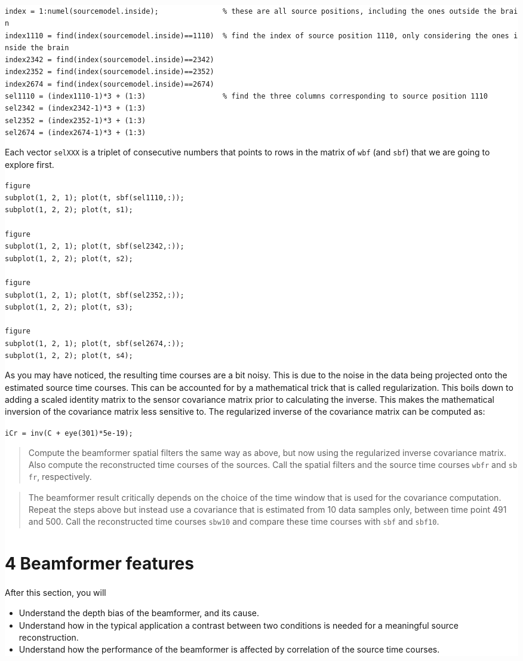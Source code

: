     index = 1:numel(sourcemodel.inside);               % these are all source positions, including the ones outside the brain
    index1110 = find(index(sourcemodel.inside)==1110)  % find the index of source position 1110, only considering the ones inside the brain
    index2342 = find(index(sourcemodel.inside)==2342)
    index2352 = find(index(sourcemodel.inside)==2352)
    index2674 = find(index(sourcemodel.inside)==2674)
    sel1110 = (index1110-1)*3 + (1:3)                  % find the three columns corresponding to source position 1110
    sel2342 = (index2342-1)*3 + (1:3)
    sel2352 = (index2352-1)*3 + (1:3)
    sel2674 = (index2674-1)*3 + (1:3)

Each vector `selXXX` is a triplet of consecutive numbers that points to rows in the matrix of `wbf` (and `sbf`) that we are going to explore first.

    figure
    subplot(1, 2, 1); plot(t, sbf(sel1110,:));
    subplot(1, 2, 2); plot(t, s1);

    figure
    subplot(1, 2, 1); plot(t, sbf(sel2342,:));
    subplot(1, 2, 2); plot(t, s2);

    figure
    subplot(1, 2, 1); plot(t, sbf(sel2352,:));
    subplot(1, 2, 2); plot(t, s3);

    figure
    subplot(1, 2, 1); plot(t, sbf(sel2674,:));
    subplot(1, 2, 2); plot(t, s4);

As you may have noticed, the resulting time courses are a bit noisy. This is due to the noise in the data being projected onto the estimated source time courses. This can be accounted for by a mathematical trick that is called regularization. This boils down to adding a scaled identity matrix to the sensor covariance matrix prior to calculating the inverse. This makes the mathematical inversion of the covariance matrix less sensitive to. The regularized inverse of the covariance matrix can be computed as:

    iCr = inv(C + eye(301)*5e-19);

> Compute the beamformer spatial filters the same way as above, but now using the regularized inverse covariance matrix. Also compute the reconstructed time courses of the sources. Call the spatial filters and the source time courses `wbfr` and `sbfr`, respectively.

> The beamformer result critically depends on the choice of the time window that is used for the covariance computation. Repeat the steps above but instead use a covariance that is estimated from 10 data samples only, between time point 491 and 500. Call the reconstructed time courses `sbw10` and compare these time courses with `sbf` and `sbf10`.

# 4 Beamformer features

After this section, you will

-   Understand the depth bias of the beamformer, and its cause.
-   Understand how in the typical application a contrast between two conditions is needed for a meaningful source reconstruction.
-   Understand how the performance of the beamformer is affected by correlation of the source time courses.
